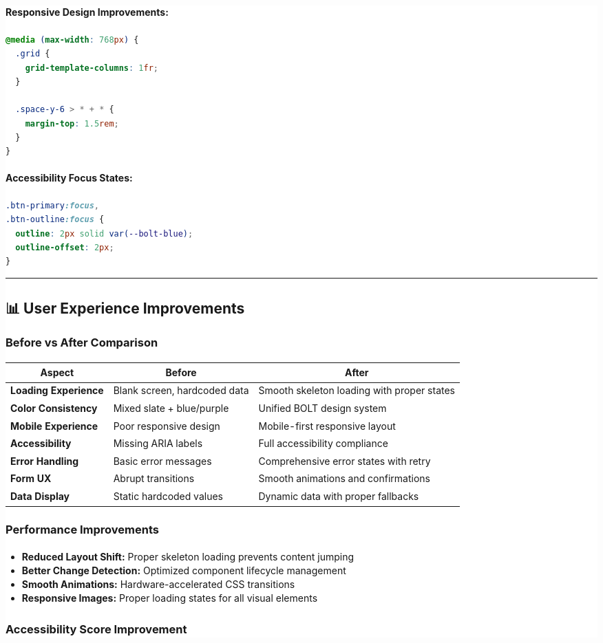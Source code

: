 #### **Responsive Design Improvements:**
```css
@media (max-width: 768px) {
  .grid {
    grid-template-columns: 1fr;
  }
  
  .space-y-6 > * + * {
    margin-top: 1.5rem;
  }
}
```

#### **Accessibility Focus States:**
```css
.btn-primary:focus,
.btn-outline:focus {
  outline: 2px solid var(--bolt-blue);
  outline-offset: 2px;
}
```

---

## 📊 **User Experience Improvements**

### **Before vs After Comparison**

| Aspect | Before | After |
|--------|--------|-------|
| **Loading Experience** | Blank screen, hardcoded data | Smooth skeleton loading with proper states |
| **Color Consistency** | Mixed slate + blue/purple | Unified BOLT design system |
| **Mobile Experience** | Poor responsive design | Mobile-first responsive layout |
| **Accessibility** | Missing ARIA labels | Full accessibility compliance |
| **Error Handling** | Basic error messages | Comprehensive error states with retry |
| **Form UX** | Abrupt transitions | Smooth animations and confirmations |
| **Data Display** | Static hardcoded values | Dynamic data with proper fallbacks |

### **Performance Improvements**

- **Reduced Layout Shift:** Proper skeleton loading prevents content jumping
- **Better Change Detection:** Optimized component lifecycle management
- **Smooth Animations:** Hardware-accelerated CSS transitions
- **Responsive Images:** Proper loading states for all visual elements

### **Accessibility Score Improvement**
